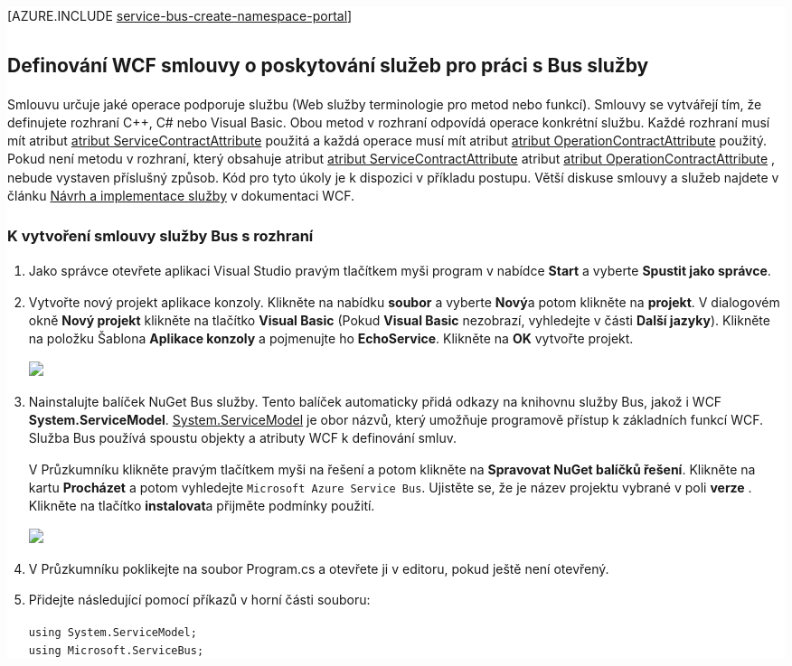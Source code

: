 [AZURE.INCLUDE [service-bus-create-namespace-portal](../../includes/service-bus-create-namespace-portal.md)]

## <a name="define-a-wcf-service-contract-to-use-with-service-bus"></a>Definování WCF smlouvy o poskytování služeb pro práci s Bus služby

Smlouvu určuje jaké operace podporuje službu (Web služby terminologie pro metod nebo funkcí). Smlouvy se vytvářejí tím, že definujete rozhraní C++, C# nebo Visual Basic. Obou metod v rozhraní odpovídá operace konkrétní službu. Každé rozhraní musí mít atribut [atribut ServiceContractAttribute](https://msdn.microsoft.com/library/system.servicemodel.servicecontractattribute.aspx) použitá a každá operace musí mít atribut [atribut OperationContractAttribute](https://msdn.microsoft.com/library/system.servicemodel.operationcontractattribute.aspx) použitý. Pokud není metodu v rozhraní, který obsahuje atribut [atribut ServiceContractAttribute](https://msdn.microsoft.com/library/system.servicemodel.servicecontractattribute.aspx) atribut [atribut OperationContractAttribute](https://msdn.microsoft.com/library/system.servicemodel.operationcontractattribute.aspx) , nebude vystaven příslušný způsob. Kód pro tyto úkoly je k dispozici v příkladu postupu. Větší diskuse smlouvy a služeb najdete v článku [Návrh a implementace služby](https://msdn.microsoft.com/library/ms729746.aspx) v dokumentaci WCF.

### <a name="to-create-a-service-bus-contract-with-an-interface"></a>K vytvoření smlouvy služby Bus s rozhraní

1. Jako správce otevřete aplikaci Visual Studio pravým tlačítkem myši program v nabídce **Start** a vyberte **Spustit jako správce**.

2. Vytvořte nový projekt aplikace konzoly. Klikněte na nabídku **soubor** a vyberte **Nový**a potom klikněte na **projekt**. V dialogovém okně **Nový projekt** klikněte na tlačítko **Visual Basic** (Pokud **Visual Basic** nezobrazí, vyhledejte v části **Další jazyky**). Klikněte na položku Šablona **Aplikace konzoly** a pojmenujte ho **EchoService**. Klikněte na **OK** vytvořte projekt.

    ![][2]

3. Nainstalujte balíček NuGet Bus služby. Tento balíček automaticky přidá odkazy na knihovnu služby Bus, jakož i WCF **System.ServiceModel**. [System.ServiceModel](https://msdn.microsoft.com/library/system.servicemodel.aspx) je obor názvů, který umožňuje programově přístup k základních funkcí WCF. Služba Bus používá spoustu objekty a atributy WCF k definování smluv.

    V Průzkumníku klikněte pravým tlačítkem myši na řešení a potom klikněte na **Spravovat NuGet balíčků řešení**. Klikněte na kartu **Procházet** a potom vyhledejte `Microsoft Azure Service Bus`. Ujistěte se, že je název projektu vybrané v poli **verze** . Klikněte na tlačítko **instalovat**a přijměte podmínky použití.

    ![][3]

3. V Průzkumníku poklikejte na soubor Program.cs a otevřete ji v editoru, pokud ještě není otevřený.

4. Přidejte následující pomocí příkazů v horní části souboru:

    ```
    using System.ServiceModel;
    using Microsoft.ServiceBus;
    ```


[Azure classic portal]: http://manage.windowsazure.com
[1]: ./media/service-bus-relay-tutorial/service-bus-policies.png
[2]: ./media/service-bus-relay-tutorial/create-console-app.png
[3]: ./media/service-bus-relay-tutorial/install-nuget.png
[4]: ./media/service-bus-relay-tutorial/create-ns.png
[5]: ./media/service-bus-relay-tutorial/set-projects.png
[6]: ./media/service-bus-relay-tutorial/set-depend.png